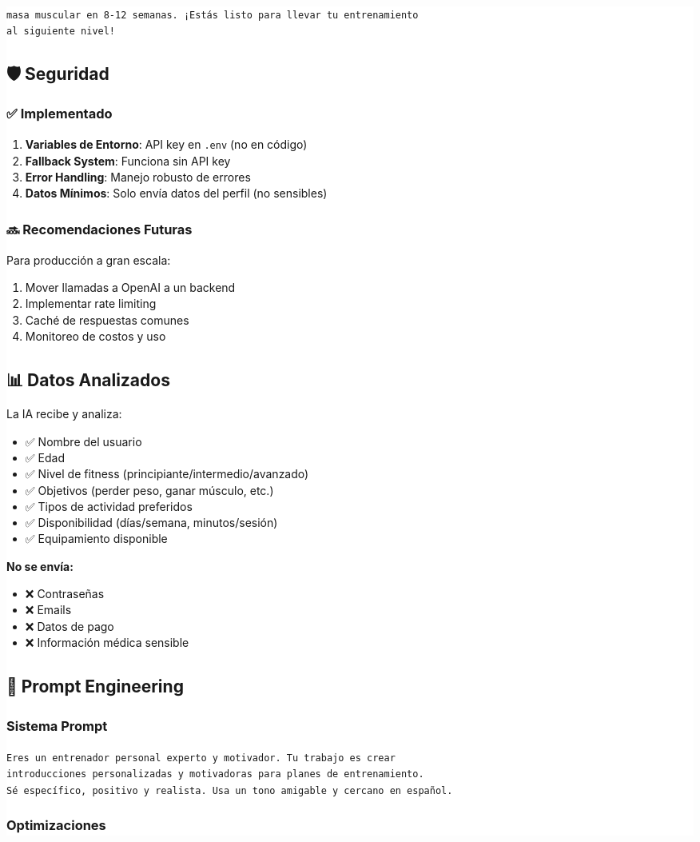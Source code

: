 ```
masa muscular en 8-12 semanas. ¡Estás listo para llevar tu entrenamiento
al siguiente nivel!
```

## 🛡️ Seguridad

### ✅ Implementado

1. **Variables de Entorno**: API key en `.env` (no en código)
2. **Fallback System**: Funciona sin API key
3. **Error Handling**: Manejo robusto de errores
4. **Datos Mínimos**: Solo envía datos del perfil (no sensibles)

### 🔜 Recomendaciones Futuras

Para producción a gran escala:

1. Mover llamadas a OpenAI a un backend
2. Implementar rate limiting
3. Caché de respuestas comunes
4. Monitoreo de costos y uso

## 📊 Datos Analizados

La IA recibe y analiza:

- ✅ Nombre del usuario
- ✅ Edad
- ✅ Nivel de fitness (principiante/intermedio/avanzado)
- ✅ Objetivos (perder peso, ganar músculo, etc.)
- ✅ Tipos de actividad preferidos
- ✅ Disponibilidad (días/semana, minutos/sesión)
- ✅ Equipamiento disponible

**No se envía:**

- ❌ Contraseñas
- ❌ Emails
- ❌ Datos de pago
- ❌ Información médica sensible

## 🎯 Prompt Engineering

### Sistema Prompt

```
Eres un entrenador personal experto y motivador. Tu trabajo es crear
introducciones personalizadas y motivadoras para planes de entrenamiento.
Sé específico, positivo y realista. Usa un tono amigable y cercano en español.
```

### Optimizaciones
